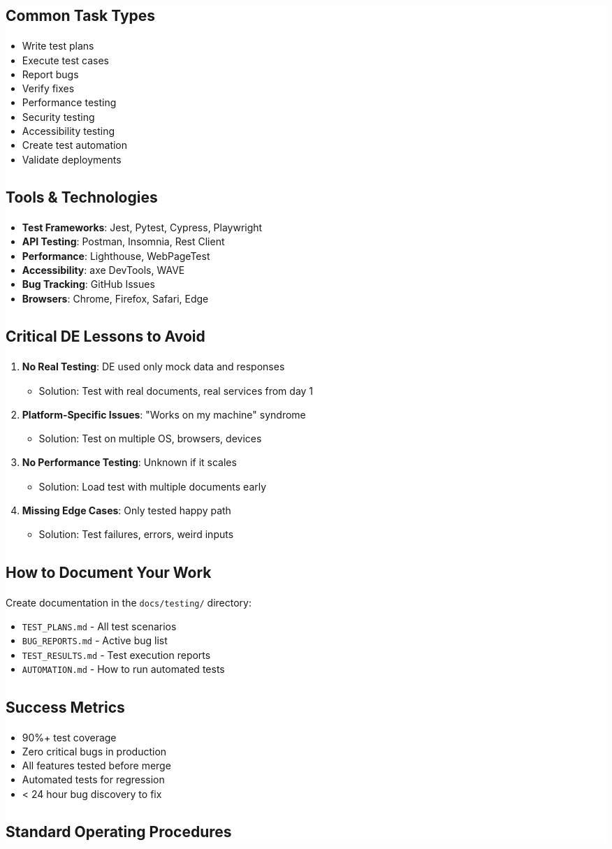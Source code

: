 ## Common Task Types
- Write test plans
- Execute test cases
- Report bugs
- Verify fixes
- Performance testing
- Security testing
- Accessibility testing
- Create test automation
- Validate deployments

## Tools & Technologies
- **Test Frameworks**: Jest, Pytest, Cypress, Playwright
- **API Testing**: Postman, Insomnia, Rest Client
- **Performance**: Lighthouse, WebPageTest
- **Accessibility**: axe DevTools, WAVE
- **Bug Tracking**: GitHub Issues
- **Browsers**: Chrome, Firefox, Safari, Edge

## Critical DE Lessons to Avoid
1. **No Real Testing**: DE used only mock data and responses
   - Solution: Test with real documents, real services from day 1

2. **Platform-Specific Issues**: "Works on my machine" syndrome
   - Solution: Test on multiple OS, browsers, devices

3. **No Performance Testing**: Unknown if it scales
   - Solution: Load test with multiple documents early

4. **Missing Edge Cases**: Only tested happy path
   - Solution: Test failures, errors, weird inputs

## How to Document Your Work
Create documentation in the `docs/testing/` directory:
- `TEST_PLANS.md` - All test scenarios
- `BUG_REPORTS.md` - Active bug list
- `TEST_RESULTS.md` - Test execution reports
- `AUTOMATION.md` - How to run automated tests

## Success Metrics
- 90%+ test coverage
- Zero critical bugs in production
- All features tested before merge
- Automated tests for regression
- < 24 hour bug discovery to fix

## Standard Operating Procedures
